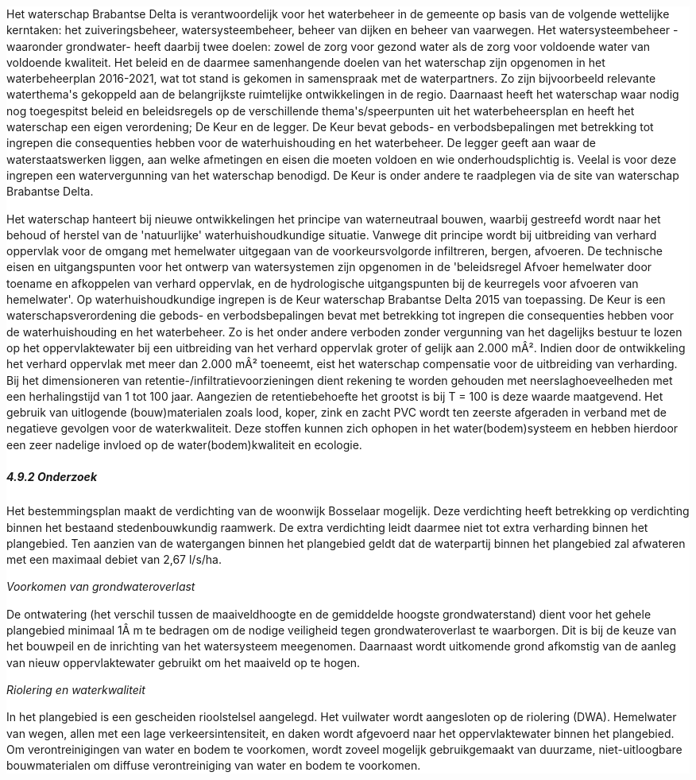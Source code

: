 Het waterschap Brabantse Delta is verantwoordelijk voor het waterbeheer in de gemeente op basis van de volgende wettelijke kerntaken: het zuiveringsbeheer, watersysteembeheer, beheer van dijken en beheer van vaarwegen. Het watersysteembeheer \-waaronder grondwater\- heeft daarbij twee doelen: zowel de zorg voor gezond water als de zorg voor voldoende water van voldoende kwaliteit. Het beleid en de daarmee samenhangende doelen van het waterschap zijn opgenomen in het waterbeheerplan 2016\-2021, wat tot stand is gekomen in samenspraak met de waterpartners. Zo zijn bijvoorbeeld relevante waterthema's gekoppeld aan de belangrijkste ruimtelijke ontwikkelingen in de regio. Daarnaast heeft het waterschap waar nodig nog toegespitst beleid en beleidsregels op de verschillende thema's/speerpunten uit het waterbeheersplan en heeft het waterschap een eigen verordening; De Keur en de legger. De Keur bevat gebods\- en verbodsbepalingen met betrekking tot ingrepen die consequenties hebben voor de waterhuishouding en het waterbeheer. De legger geeft aan waar de waterstaatswerken liggen, aan welke afmetingen en eisen die moeten voldoen en wie onderhoudsplichtig is. Veelal is voor deze ingrepen een watervergunning van het waterschap benodigd. De Keur is onder andere te raadplegen via de site van waterschap Brabantse Delta.

Het waterschap hanteert bij nieuwe ontwikkelingen het principe van waterneutraal bouwen, waarbij gestreefd wordt naar het behoud of herstel van de 'natuurlijke' waterhuishoudkundige situatie. Vanwege dit principe wordt bij uitbreiding van verhard oppervlak voor de omgang met hemelwater uitgegaan van de voorkeursvolgorde infiltreren, bergen, afvoeren. De technische eisen en uitgangspunten voor het ontwerp van watersystemen zijn opgenomen in de 'beleidsregel Afvoer hemelwater door toename en afkoppelen van verhard oppervlak, en de hydrologische uitgangspunten bij de keurregels voor afvoeren van hemelwater'. Op waterhuishoudkundige ingrepen is de Keur waterschap Brabantse Delta 2015 van toepassing. De Keur is een waterschapsverordening die gebods\- en verbodsbepalingen bevat met betrekking tot ingrepen die consequenties hebben voor de waterhuishouding en het waterbeheer. Zo is het onder andere verboden zonder vergunning van het dagelijks bestuur te lozen op het oppervlaktewater bij een uitbreiding van het verhard oppervlak groter of gelijk aan 2\.000 mÂ². Indien door de ontwikkeling het verhard oppervlak met meer dan 2\.000 mÂ² toeneemt, eist het waterschap compensatie voor de uitbreiding van verharding. Bij het dimensioneren van retentie\-/infiltratievoorzieningen dient rekening te worden gehouden met neerslaghoeveelheden met een herhalingstijd van 1 tot 100 jaar. Aangezien de retentiebehoefte het grootst is bij T \= 100 is deze waarde maatgevend. Het gebruik van uitlogende (bouw)materialen zoals lood, koper, zink en zacht PVC wordt ten zeerste afgeraden in verband met de negatieve gevolgen voor de waterkwaliteit. Deze stoffen kunnen zich ophopen in het water(bodem)systeem en hebben hierdoor een zeer nadelige invloed op de water(bodem)kwaliteit en ecologie.

##### 4\.9\.2 Onderzoek

Het bestemmingsplan maakt de verdichting van de woonwijk Bosselaar mogelijk. Deze verdichting heeft betrekking op verdichting binnen het bestaand stedenbouwkundig raamwerk. De extra verdichting leidt daarmee niet tot extra verharding binnen het plangebied. Ten aanzien van de watergangen binnen het plangebied geldt dat de waterpartij binnen het plangebied zal afwateren met een maximaal debiet van 2,67 l/s/ha.

*Voorkomen van grondwateroverlast*

De ontwatering (het verschil tussen de maaiveldhoogte en de gemiddelde hoogste grondwaterstand) dient voor het gehele plangebied minimaal 1Â m te bedragen om de nodige veiligheid tegen grondwateroverlast te waarborgen. Dit is bij de keuze van het bouwpeil en de inrichting van het watersysteem meegenomen. Daarnaast wordt uitkomende grond afkomstig van de aanleg van nieuw oppervlaktewater gebruikt om het maaiveld op te hogen.

*Riolering en waterkwaliteit*

In het plangebied is een gescheiden rioolstelsel aangelegd. Het vuilwater wordt aangesloten op de riolering (DWA). Hemelwater van wegen, allen met een lage verkeersintensiteit, en daken wordt afgevoerd naar het oppervlaktewater binnen het plangebied. Om verontreinigingen van water en bodem te voorkomen, wordt zoveel mogelijk gebruikgemaakt van duurzame, niet\-uitloogbare bouwmaterialen om diffuse verontreiniging van water en bodem te voorkomen.
